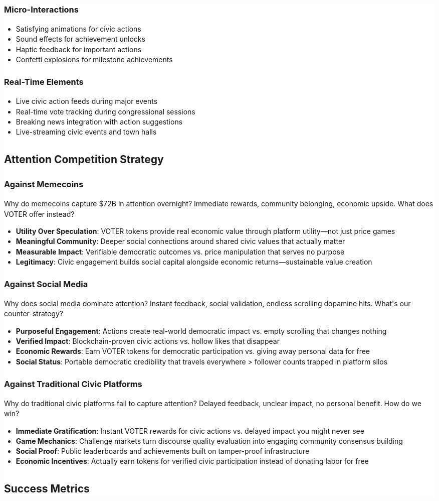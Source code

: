 ### Micro-Interactions
- Satisfying animations for civic actions
- Sound effects for achievement unlocks
- Haptic feedback for important actions
- Confetti explosions for milestone achievements

### Real-Time Elements
- Live civic action feeds during major events
- Real-time vote tracking during congressional sessions
- Breaking news integration with action suggestions
- Live-streaming civic events and town halls

## Attention Competition Strategy

### Against Memecoins
Why do memecoins capture $72B in attention overnight? Immediate rewards, community belonging, economic upside. What does VOTER offer instead?
- **Utility Over Speculation**: VOTER tokens provide real economic value through platform utility—not just price games
- **Meaningful Community**: Deeper social connections around shared civic values that actually matter
- **Measurable Impact**: Verifiable democratic outcomes vs. price manipulation that serves no purpose
- **Legitimacy**: Civic engagement builds social capital alongside economic returns—sustainable value creation

### Against Social Media
Why does social media dominate attention? Instant feedback, social validation, endless scrolling dopamine hits. What's our counter-strategy?
- **Purposeful Engagement**: Actions create real-world democratic impact vs. empty scrolling that changes nothing
- **Verified Impact**: Blockchain-proven civic actions vs. hollow likes that disappear
- **Economic Rewards**: Earn VOTER tokens for democratic participation vs. giving away personal data for free
- **Social Status**: Portable democratic credibility that travels everywhere > follower counts trapped in platform silos

### Against Traditional Civic Platforms
Why do traditional civic platforms fail to capture attention? Delayed feedback, unclear impact, no personal benefit. How do we win?
- **Immediate Gratification**: Instant VOTER rewards for civic actions vs. delayed impact you might never see
- **Game Mechanics**: Challenge markets turn discourse quality evaluation into engaging community consensus building
- **Social Proof**: Public leaderboards and achievements built on tamper-proof infrastructure
- **Economic Incentives**: Actually earn tokens for verified civic participation instead of donating labor for free

## Success Metrics
